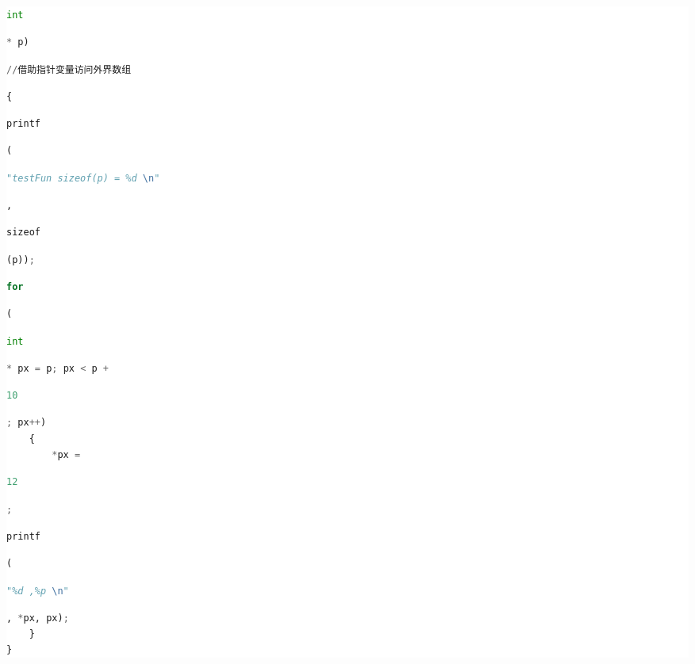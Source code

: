 ```python
```
```python
int
```
```python
* p)
```
```python
//借助指针变量访问外界数组
```
```python
{
```
```python
printf
```
```python
(
```
```python
"testFun sizeof(p) = %d \n"
```
```python
,
```
```python
sizeof
```
```python
(p));
```
```python
for
```
```python
(
```
```python
int
```
```python
* px = p; px < p +
```
```python
10
```
```python
; px++)
    {
        *px =
```
```python
12
```
```python
;
```
```python
printf
```
```python
(
```
```python
"%d ,%p \n"
```
```python
, *px, px);
    }
}
```
```python
```
